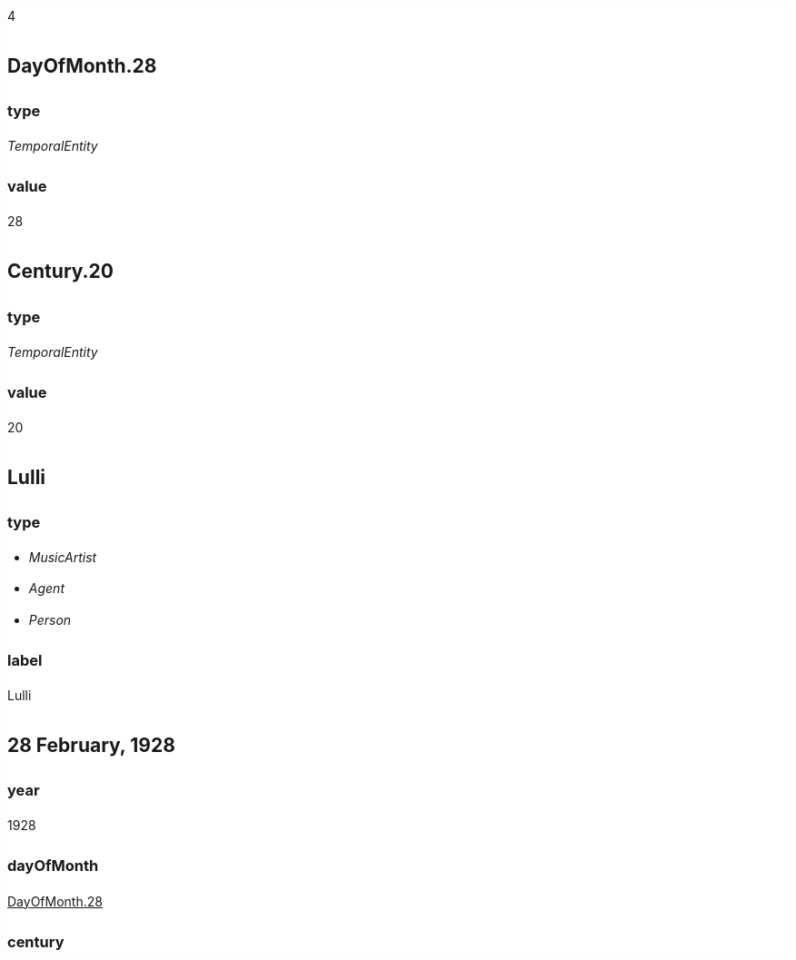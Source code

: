 
4

## DayOfMonth.28

### type


*TemporalEntity*

### value


28

## Century.20

### type


*TemporalEntity*

### value


20

## Lulli

### type

 - *MusicArtist*

 - *Agent*

 - *Person*

### label


Lulli

## 28 February, 1928

### year


1928

### dayOfMonth


[DayOfMonth.28](#DayOfMonth.28)

### century
